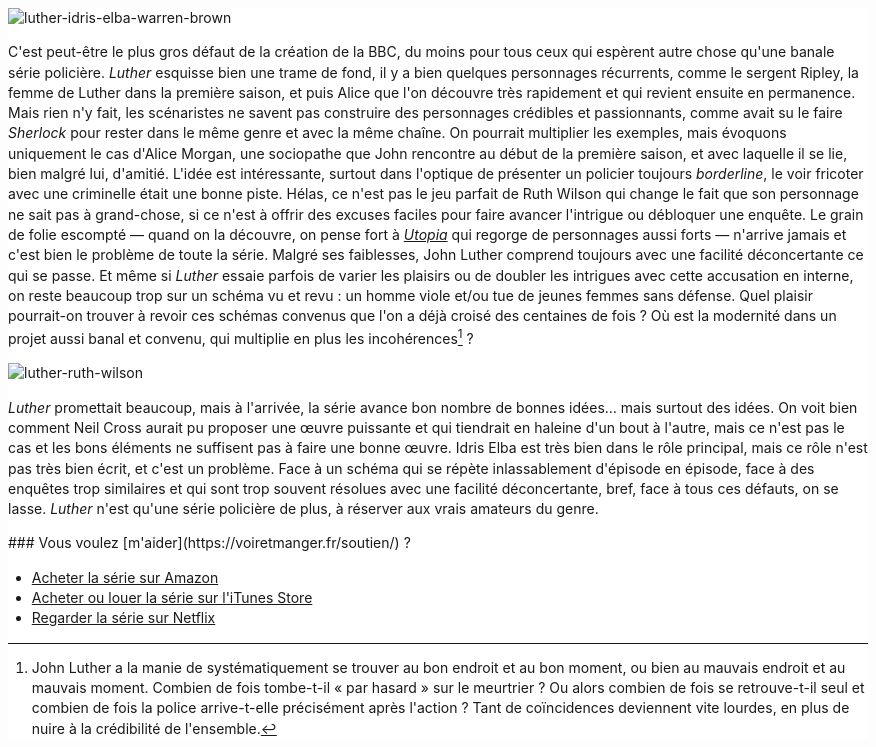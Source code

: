 <img src="https://voiretmanger.fr/wp-content/uploads/2016/02/luther-idris-elba-warren-brown.jpg" alt="luther-idris-elba-warren-brown" width="3000" height="2059" class="aligncenter size-full wp-image-15372" />

C'est peut-être le plus gros défaut de la création de la BBC, du moins pour tous ceux qui espèrent autre chose qu'une banale série policière. *Luther* esquisse bien une trame de fond, il y a bien quelques personnages récurrents, comme le sergent Ripley, la femme de Luther dans la première saison, et puis Alice que l'on découvre très rapidement et qui revient ensuite en permanence. Mais rien n'y fait, les scénaristes ne savent pas construire des personnages crédibles et passionnants, comme avait su le faire *Sherlock* pour rester dans le même genre et avec la même chaîne. On pourrait multiplier les exemples, mais évoquons uniquement le cas d'Alice Morgan, une sociopathe que John rencontre au début de la première saison, et avec laquelle il se lie, bien malgré lui, d'amitié. L'idée est intéressante, surtout dans l'optique de présenter un policier toujours *borderline*, le voir fricoter avec une criminelle était une bonne piste. Hélas, ce n'est pas le jeu parfait de Ruth Wilson qui change le fait que son personnage ne sait pas à grand-chose, si ce n'est à offrir des excuses faciles pour faire avancer l'intrigue ou débloquer une enquête. Le grain de folie escompté — quand on la découvre, on pense fort à [*Utopia*](https://voiretmanger.fr/utopia-kelly-channel-4/) qui regorge de personnages aussi forts — n'arrive jamais et c'est bien le problème de toute la série. Malgré ses faiblesses, John Luther comprend toujours avec une facilité déconcertante ce qui se passe. Et même si *Luther* essaie parfois de varier les plaisirs ou de doubler les intrigues avec cette accusation en interne, on reste beaucoup trop sur un schéma vu et revu : un homme viole et/ou tue de jeunes femmes sans défense. Quel plaisir pourrait-on trouver à revoir ces schémas convenus que l'on a déjà croisé des centaines de fois ? Où est la modernité dans un projet aussi banal et convenu, qui multiplie en plus les incohérences[^1] ?

<img src="https://voiretmanger.fr/wp-content/uploads/2016/02/luther-ruth-wilson.jpg" alt="luther-ruth-wilson" width="4268" height="2845" class="aligncenter size-full wp-image-15373" />

*Luther* promettait beaucoup, mais à l'arrivée, la série avance bon nombre de bonnes idées… mais surtout des idées. On voit bien comment Neil Cross aurait pu proposer une œuvre puissante et qui tiendrait en haleine d'un bout à l'autre, mais ce n'est pas le cas et les bons éléments ne suffisent pas à faire une bonne œuvre. Idris Elba est très bien dans le rôle principal, mais ce rôle n'est pas très bien écrit, et c'est un problème. Face à un schéma qui se répète inlassablement d'épisode en épisode, face à des enquêtes trop similaires et qui sont trop souvent résolues avec une facilité déconcertante, bref, face à tous ces défauts, on se lasse. *Luther* n'est qu'une série policière de plus, à réserver aux vrais amateurs du genre.

<div class="amazon" markdown="1">
### Vous voulez [m'aider](https://voiretmanger.fr/soutien/) ?

- [Acheter la série sur Amazon](http://www.amazon.fr/s/ref=as_li_ss_tl?_encoding=UTF8&_=&camp=1642&creative=19458&field-keywords=luther%20bbc&linkCode=ur2&tag=leblogdenic07-21)
- [Acheter ou louer la série sur l'iTunes Store](https://itunes.apple.com/fr/tv-season/luther-saison-1-vost/id659345394)
- [Regarder la série sur Netflix](http://www.netflix.com/title/70175633)
</div>

[^1]: John Luther a la manie de systématiquement se trouver au bon endroit et au bon moment, ou bien au mauvais endroit et au mauvais moment. Combien de fois tombe-t-il « par hasard » sur le meurtrier ? Ou alors combien de fois se retrouve-t-il seul et combien de fois la police arrive-t-elle précisément après l'action ? Tant de coïncidences deviennent vite lourdes, en plus de nuire à la crédibilité de l'ensemble.